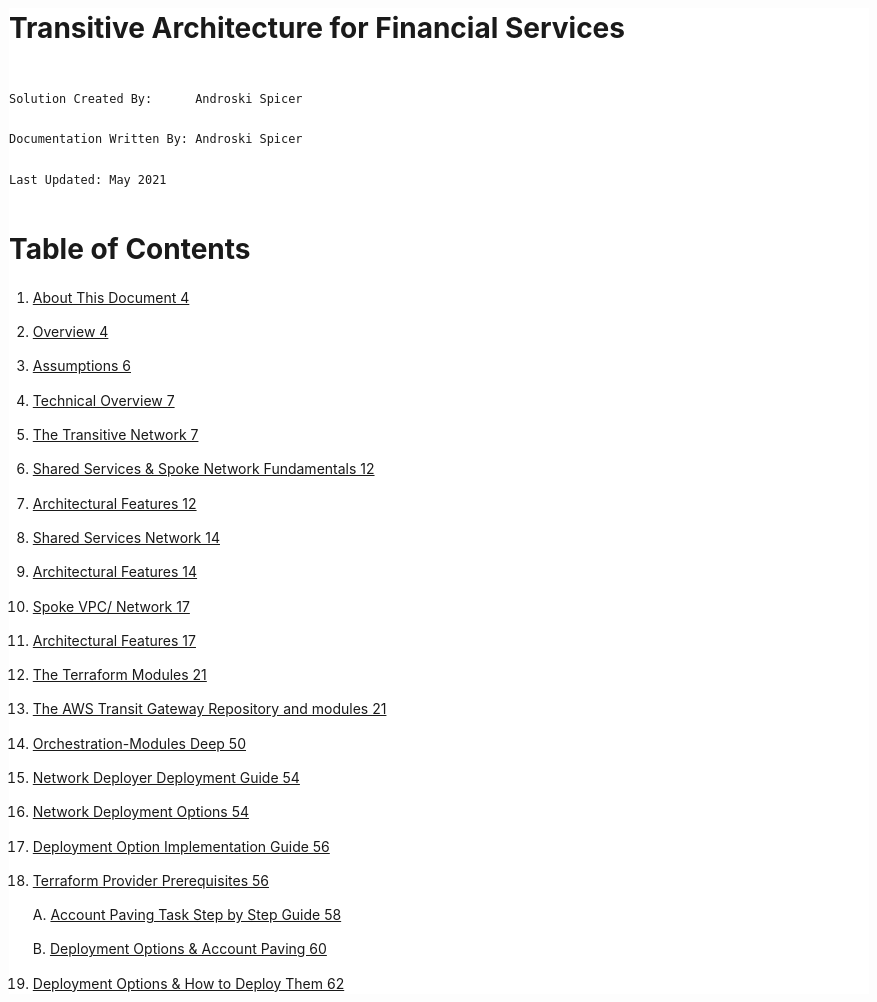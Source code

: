 # Transitive Architecture for Financial Services

```hcl-terraform 

Solution Created By:      Androski Spicer

Documentation Written By: Androski Spicer

Last Updated: May 2021

```

#


# Table of Contents

1. [About This Document 4](#about-this-document)

2. [Overview 4](#overview)

3. [Assumptions 6](#assumptions)

4. [Technical Overview 7](#technical-overview)

5. [The Transitive Network 7](#the-transitive-network)

5. [Shared Services & Spoke Network Fundamentals 12](#shared-services-spoke-network-fundamentals)

6. [Architectural Features 12](#architectural-features)

7. [Shared Services Network 14](#shared-services-network)

8. [Architectural Features 14](#architectural-features-1)

9. [Spoke VPC/ Network 17](#spoke-vpc-network)

10. [Architectural Features 17](#architectural-features-2)

11. [The Terraform Modules 21](#the-terraform-modules)

12. [The AWS Transit Gateway Repository and modules 21](#the-aws-transit-gateway-repository-and-modules)

13. [Orchestration-Modules Deep 50](#orchestration-modules-deep)

14. [Network Deployer Deployment Guide 54](#network-deployer-deployment-guide)

15. [Network Deployment Options 54](#network-deployment-options)

16. [Deployment Option Implementation Guide 56](#deployment-option-implementation-guide)

17. [Terraform Provider Prerequisites 56](#terraform-provider-prerequisites)

    A. [Account Paving Task Step by Step Guide 58](#account-paving-task-step-by-step-guide)

    B. [Deployment Options & Account Paving 60](#deployment-options-account-paving)

20. [Deployment Options & How to Deploy Them 62](#deployment-options-how-to-deploy-them)
